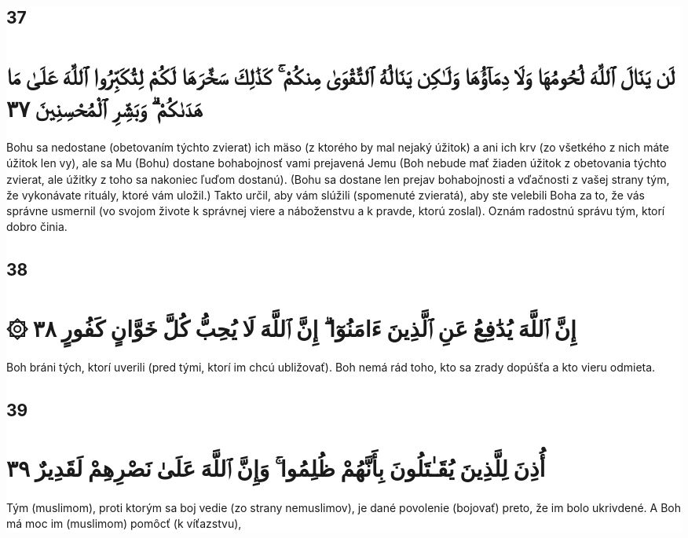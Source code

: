 <div class="break"></div>

## 37


<Badge type="info" text="22:37" class="badge" />
<div>
<div class="main-verse" >

<h1 class="verse-arabic">لَن يَنَالَ ٱللَّهَ لُحُومُهَا وَلَا دِمَآؤُهَا وَلَـٰكِن يَنَالُهُ ٱلتَّقْوَىٰ مِنكُمْ ۚ كَذَٰلِكَ سَخَّرَهَا لَكُمْ لِتُكَبِّرُوا ٱللَّهَ عَلَىٰ مَا هَدَىٰكُمْ ۗ وَبَشِّرِ ٱلْمُحْسِنِينَ ٣٧</h1>
</div>

<p>Bohu sa nedostane (obetovaním týchto zvierat) ich mäso (z ktorého by mal nejaký úžitok) a ani ich krv (zo všetkého z nich máte úžitok len vy), ale sa Mu (Bohu) dostane bohabojnosť vami prejavená Jemu (Boh nebude mať žiaden úžitok z obetovania týchto zvierat, ale úžitky z toho sa nakoniec ľuďom dostanú). (Bohu sa dostane len prejav bohabojnosti a vďačnosti z vašej strany tým, že vykonávate rituály, ktoré vám uložil.) Takto určil, aby vám slúžili (spomenuté zvieratá), aby ste velebili Boha za to, že vás správne usmernil (vo svojom živote k správnej viere a náboženstvu a k pravde, ktorú zoslal). Oznám radostnú správu tým, ktorí dobro činia.</p>
</div>
<div class="break"></div>

## 38


<Badge type="info" text="22:38" class="badge" />
<div>
<div class="main-verse" >

<h1 class="verse-arabic">۞ إِنَّ ٱللَّهَ يُدَٰفِعُ عَنِ ٱلَّذِينَ ءَامَنُوٓا ۗ إِنَّ ٱللَّهَ لَا يُحِبُّ كُلَّ خَوَّانٍ كَفُورٍ ٣٨</h1>
</div>

<p>Boh bráni tých, ktorí uverili (pred tými, ktorí im chcú ubližovať). Boh nemá rád toho, kto sa zrady dopúšťa a kto vieru odmieta.</p>
</div>
<div class="break"></div>

## 39


<Badge type="info" text="22:39" class="badge" />
<div>
<div class="main-verse" >

<h1 class="verse-arabic">أُذِنَ لِلَّذِينَ يُقَـٰتَلُونَ بِأَنَّهُمْ ظُلِمُوا ۚ وَإِنَّ ٱللَّهَ عَلَىٰ نَصْرِهِمْ لَقَدِيرٌ ٣٩</h1>
</div>

<p>Tým (muslimom), proti ktorým sa boj vedie (zo strany nemuslimov), je dané povolenie (bojovať) preto, že im bolo ukrivdené. A Boh má moc im (muslimom) pomôcť (k víťazstvu),</p>
</div>
